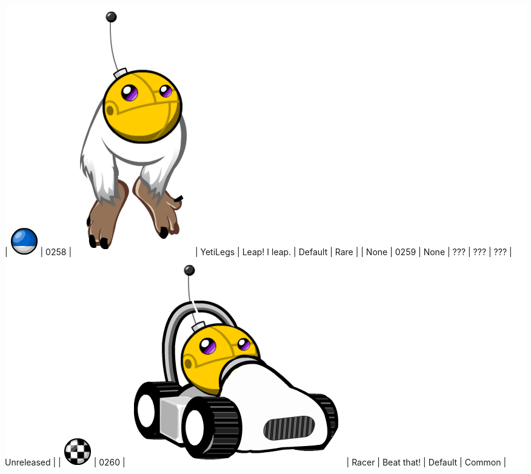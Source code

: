 | ![chip_0258_icon.png](/images/chips/chip_0258_icon.png) | 0258 | ![/images/chips/chip_0258.png](/images/chips/chip_0258.png) | YetiLegs | Leap! I leap. | Default | Rare |
| None | 0259 | None | ??? | ??? | ??? | Unreleased |
| ![chip_0260_icon.png](/images/chips/chip_0260_icon.png) | 0260 | ![/images/chips/chip_0260.png](/images/chips/chip_0260.png) | Racer | Beat that! | Default | Common |
